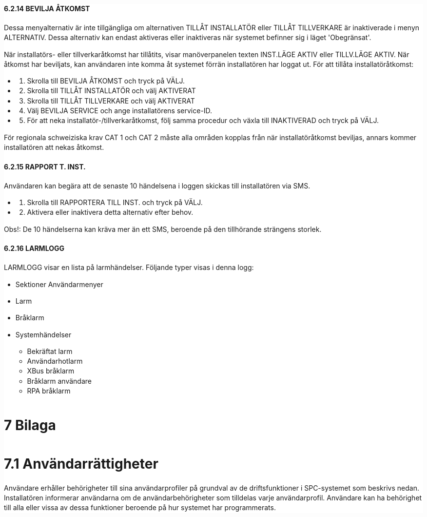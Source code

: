 #### 6.2.14 BEVILJA ÅTKOMST

Dessa menyalternativ är inte tillgängliga om alternativen TILLÅT INSTALLATÖR eller TILLÅT TILLVERKARE är inaktiverade i menyn ALTERNATIV. Dessa alternativ kan endast aktiveras eller inaktiveras när systemet befinner sig i läget 'Obegränsat'.

När installatörs- eller tillverkaråtkomst har tillåtits, visar manöverpanelen texten INST.LÄGE AKTIV eller TILLV.LÄGE AKTIV. När åtkomst har beviljats, kan användaren inte komma åt systemet förrän installatören har loggat ut. För att tillåta installatöråtkomst:

- 1. Skrolla till BEVILJA ÅTKOMST och tryck på VÄLJ.
- 2. Skrolla till TILLÅT INSTALLATÖR och välj AKTIVERAT
- 3. Skrolla till TILLÅT TILLVERKARE och välj AKTIVERAT
- 4. Välj BEVILJA SERVICE och ange installatörens service-ID.
- 5. För att neka installatör-/tillverkaråtkomst, följ samma procedur och växla till INAKTIVERAD och tryck på VÄLJ.

För regionala schweiziska krav CAT 1 och CAT 2 måste alla områden kopplas från när installatöråtkomst beviljas, annars kommer installatören att nekas åtkomst.

#### 6.2.15 RAPPORT T. INST.

Användaren kan begära att de senaste 10 händelsena i loggen skickas till installatören via SMS.

- 1. Skrolla till RAPPORTERA TILL INST. och tryck på VÄLJ.
- 2. Aktivera eller inaktivera detta alternativ efter behov.

Obs!: De 10 händelserna kan kräva mer än ett SMS, beroende på den tillhörande strängens storlek.

#### 6.2.16 LARMLOGG

LARMLOGG visar en lista på larmhändelser. Följande typer visas i denna logg:

- Sektioner
Användarmenyer

- Larm
- Bråklarm
- Systemhändelser
	- Bekräftat larm
	- Användarhotlarm
	- XBus bråklarm
	- Bråklarm användare
	- RPA bråklarm

# 7 Bilaga

# 7.1 Användarrättigheter

Användare erhåller behörigheter till sina användarprofiler på grundval av de driftsfunktioner i SPC-systemet som beskrivs nedan. Installatören informerar användarna om de användarbehörigheter som tilldelas varje användarprofil. Användare kan ha behörighet till alla eller vissa av dessa funktioner beroende på hur systemet har programmerats.

